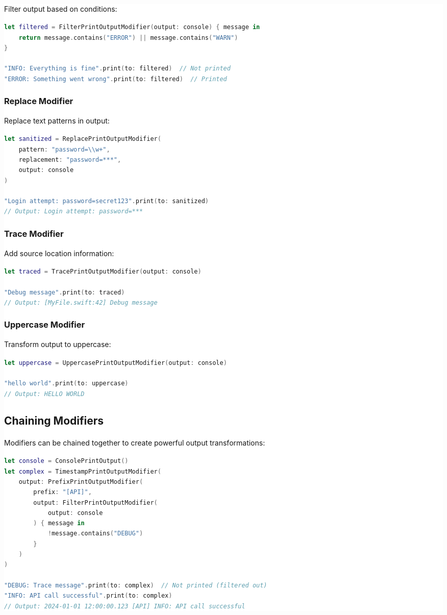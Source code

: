 Filter output based on conditions:

```swift
let filtered = FilterPrintOutputModifier(output: console) { message in
    return message.contains("ERROR") || message.contains("WARN")
}

"INFO: Everything is fine".print(to: filtered)  // Not printed
"ERROR: Something went wrong".print(to: filtered)  // Printed
```

### Replace Modifier

Replace text patterns in output:

```swift
let sanitized = ReplacePrintOutputModifier(
    pattern: "password=\\w+",
    replacement: "password=***",
    output: console
)

"Login attempt: password=secret123".print(to: sanitized)
// Output: Login attempt: password=***
```

### Trace Modifier

Add source location information:

```swift
let traced = TracePrintOutputModifier(output: console)

"Debug message".print(to: traced)
// Output: [MyFile.swift:42] Debug message
```

### Uppercase Modifier

Transform output to uppercase:

```swift
let uppercase = UppercasePrintOutputModifier(output: console)

"hello world".print(to: uppercase)
// Output: HELLO WORLD
```

## Chaining Modifiers

Modifiers can be chained together to create powerful output transformations:

```swift
let console = ConsolePrintOutput()
let complex = TimestampPrintOutputModifier(
    output: PrefixPrintOutputModifier(
        prefix: "[API]",
        output: FilterPrintOutputModifier(
            output: console
        ) { message in
            !message.contains("DEBUG")
        }
    )
)

"DEBUG: Trace message".print(to: complex)  // Not printed (filtered out)
"INFO: API call successful".print(to: complex)
// Output: 2024-01-01 12:00:00.123 [API] INFO: API call successful
```